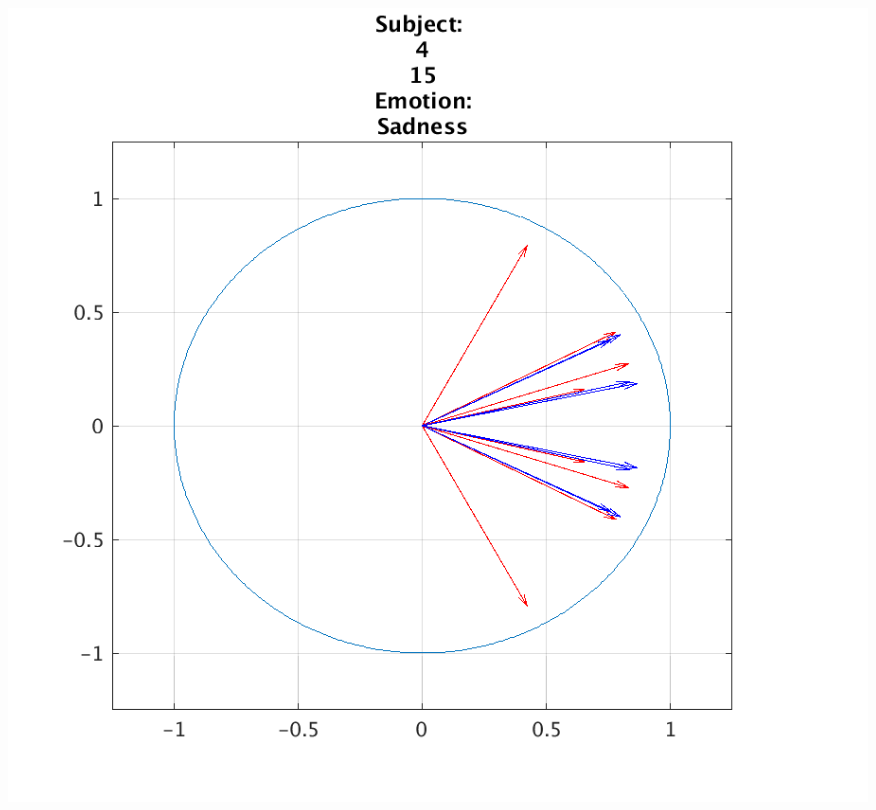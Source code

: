 <img src="img/S01S20/S01S20-compE22.png" alt="HoQ Overview" style="width:800px;"> 
</section>
<section>